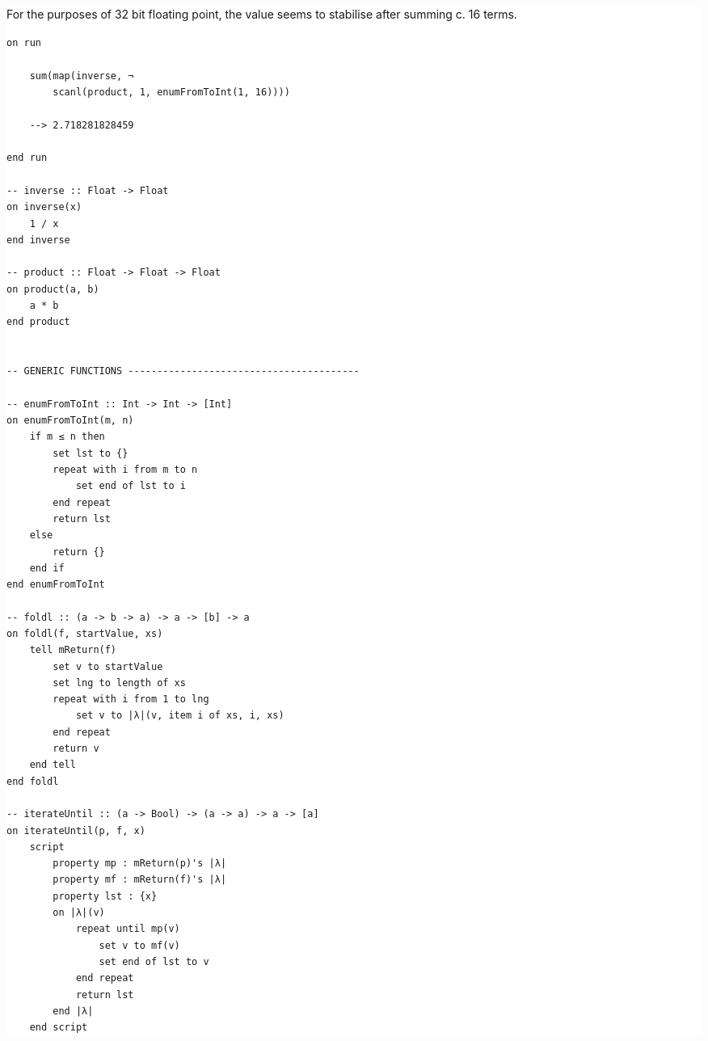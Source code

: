 For the purposes of 32 bit floating point, the value seems to stabilise after summing c. 16 terms.


```applescript
on run

    sum(map(inverse, ¬
        scanl(product, 1, enumFromToInt(1, 16))))

    --> 2.718281828459

end run

-- inverse :: Float -> Float
on inverse(x)
    1 / x
end inverse

-- product :: Float -> Float -> Float
on product(a, b)
    a * b
end product


-- GENERIC FUNCTIONS ----------------------------------------

-- enumFromToInt :: Int -> Int -> [Int]
on enumFromToInt(m, n)
    if m ≤ n then
        set lst to {}
        repeat with i from m to n
            set end of lst to i
        end repeat
        return lst
    else
        return {}
    end if
end enumFromToInt

-- foldl :: (a -> b -> a) -> a -> [b] -> a
on foldl(f, startValue, xs)
    tell mReturn(f)
        set v to startValue
        set lng to length of xs
        repeat with i from 1 to lng
            set v to |λ|(v, item i of xs, i, xs)
        end repeat
        return v
    end tell
end foldl

-- iterateUntil :: (a -> Bool) -> (a -> a) -> a -> [a]
on iterateUntil(p, f, x)
    script
        property mp : mReturn(p)'s |λ|
        property mf : mReturn(f)'s |λ|
        property lst : {x}
        on |λ|(v)
            repeat until mp(v)
                set v to mf(v)
                set end of lst to v
            end repeat
            return lst
        end |λ|
    end script
```